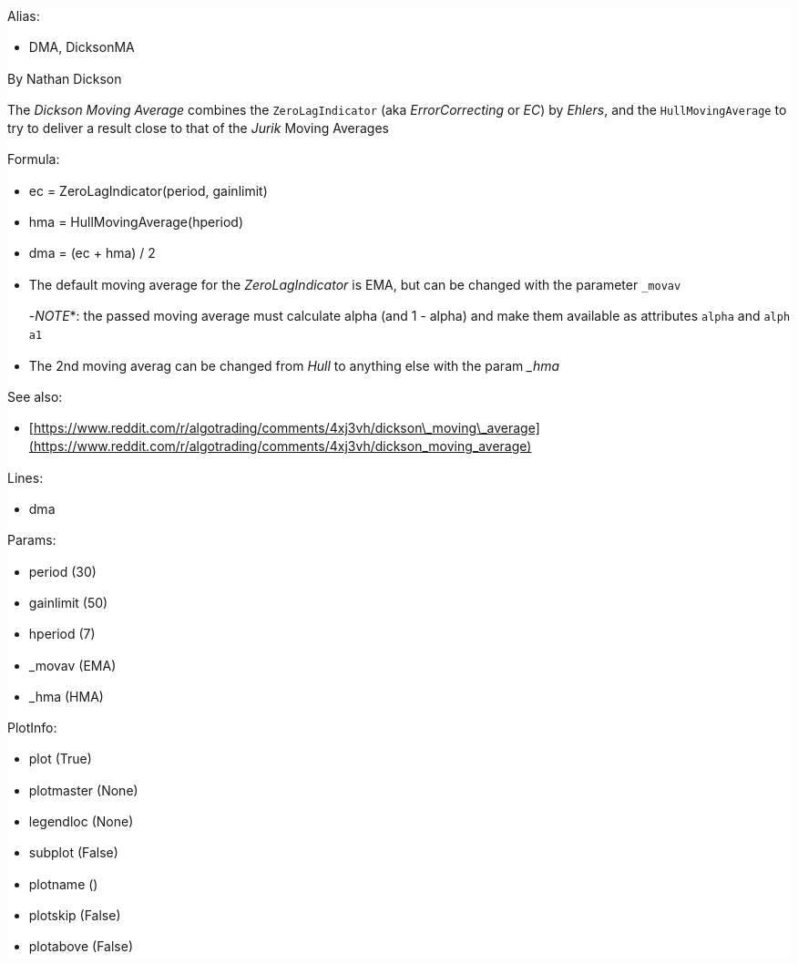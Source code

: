 Alias:

*   DMA, DicksonMA

By Nathan Dickson

The _Dickson Moving Average_ combines the `ZeroLagIndicator` (aka _ErrorCorrecting_ or _EC_) by _Ehlers_, and the `HullMovingAverage` to try to deliver a result close to that of the _Jurik_ Moving Averages

Formula:

*   ec = ZeroLagIndicator(period, gainlimit)
    
*   hma = HullMovingAverage(hperiod)
    
*   dma = (ec + hma) / 2
    
*   The default moving average for the _ZeroLagIndicator_ is EMA, but can be changed with the parameter `_movav`
    
    \-_NOTE_\*: the passed moving average must calculate alpha (and 1 - alpha) and make them available as attributes `alpha` and `alpha1`
    
*   The 2nd moving averag can be changed from _Hull_ to anything else with the param _\_hma_
    

See also:

*   [https://www.reddit.com/r/algotrading/comments/4xj3vh/dickson\_moving\_average](https://www.reddit.com/r/algotrading/comments/4xj3vh/dickson_moving_average)

Lines:

*   dma

Params:

*   period (30)
    
*   gainlimit (50)
    
*   hperiod (7)
    
*   \_movav (EMA)
    
*   \_hma (HMA)
    

PlotInfo:

*   plot (True)
    
*   plotmaster (None)
    
*   legendloc (None)
    
*   subplot (False)
    
*   plotname ()
    
*   plotskip (False)
    
*   plotabove (False)
    
